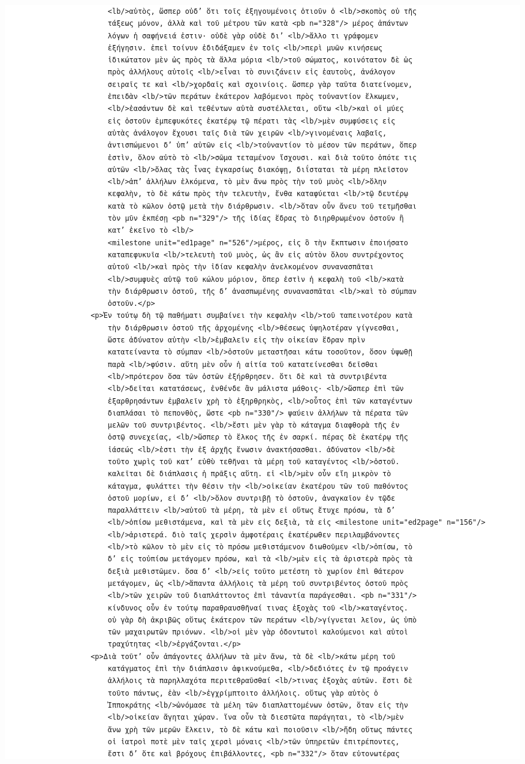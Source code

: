                             <lb/>αὐτὸς, ὥσπερ οὐδ’ ὅτι τοῖς ἐξηγουμένοις ὁτιοῦν ὁ <lb/>σκοπὸς οὐ τῆς
                            τάξεως μόνον, ἀλλὰ καὶ τοῦ μέτρου τῶν κατὰ ﻿<pb n="328"/> μέρος ἁπάντων
                            λόγων ἡ σαφήνειά ἐστιν· οὐδὲ γὰρ οὐδὲ δι’ <lb/>ἄλλο τι γράφομεν
                            ἐξήγησιν. ἐπεὶ τοίνυν ἐδιδάξαμεν ἐν τοῖς <lb/>περὶ μυῶν κινήσεως
                            ἰδικώτατον μὲν ὡς πρὸς τὰ ἄλλα μόρια <lb/>τοῦ σώματος, κοινότατον δὲ ὡς
                            πρὸς ἀλλήλους αὐτοῖς <lb/>εἶναι τὸ συνιζάνειν εἰς ἑαυτοὺς, ἀνάλογον
                            σειραῖς τε καὶ <lb/>χορδαῖς καὶ σχοινίοις. ὥσπερ γὰρ ταῦτα διατείνομεν,
                            ἐπειδὰν <lb/>τῶν περάτων ἑκάτερον λαβόμενοι πρὸς τοὐναντίον ἕλκωμεν,
                            <lb/>ἐασάντων δὲ καὶ τεθέντων αὐτὰ συστέλλεται, οὕτω <lb/>καὶ οἱ μύες
                            εἰς ὀστοῦν ἐμπεφυκότες ἑκατέρῳ τῷ πέρατι τὰς <lb/>μὲν συμφύσεις εἰς
                            αὐτὰς ἀνάλογον ἔχουσι ταῖς διὰ τῶν χειρῶν <lb/>γινομέναις λαβαῖς,
                            ἀντισπώμενοι δ’ ὑπ’ αὐτῶν εἰς <lb/>τοὐναντίον τὸ μέσον τῶν περάτων, ὅπερ
                            ἐστὶν, ὅλον αὐτὸ τὸ <lb/>σῶμα τεταμένον ἴσχουσι. καὶ διὰ τοῦτο ὁπότε τις
                            αὐτῶν <lb/>ὅλας τὰς ἶνας ἐγκαρσίως διακόψῃ, διΐσταται τὰ μέρη πλεῖστον
                            <lb/>ἀπ’ ἀλλήλων ἑλκόμενα, τὸ μὲν ἄνω πρὸς τὴν τοῦ μυὸς <lb/>ὅλην
                            κεφαλὴν, τὸ δὲ κάτω πρὸς τὴν τελευτὴν, ἔνθα καταφύεται <lb/>τῷ δευτέρῳ
                            κατὰ τὸ κῶλον ὀστῷ μετὰ τὴν διάρθρωσιν. <lb/>ὅταν οὖν ἄνευ τοῦ τετμῆσθαι
                            τὸν μῦν ἐκπέσῃ <pb n="329"/> τῆς ἰδίας ἕδρας τὸ διηρθρωμένον ὀστοῦν ἢ
                            κατ’ ἐκεῖνο τὸ <lb/>
                            <milestone unit="ed1page" n="526"/>μέρος, εἰς ὃ τὴν ἔκπτωσιν ἐποιήσατο
                            καταπεφυκυῖα <lb/>τελευτὴ τοῦ μυὸς, ὡς ἂν εἰς αὐτὸν ὅλου συντρέχοντος
                            αὐτοῦ <lb/>καὶ πρὸς τὴν ἰδίαν κεφαλὴν ἀνελκομένον συνανασπᾶται
                            <lb/>συμφυὲς αὐτῷ τοῦ κώλου μόριον, ὅπερ ἐστὶν ἡ κεφαλὴ τοῦ <lb/>κατὰ
                            τὴν διάρθρωσιν ὀστοῦ, τῆς δ’ ἀνασπωμένης συνανασπᾶται <lb/>καὶ τὸ σύμπαν
                            ὀστοῦν.</p>
                        <p>Ἐν τούτῳ δὴ τῷ παθήματι συμβαίνει τὴν κεφαλὴν <lb/>τοῦ ταπεινοτέρου κατὰ
                            τὴν διάρθρωσιν ὀστοῦ τῆς ἀρχομένης <lb/>θέσεως ὑψηλοτέραν γίγνεσθαι,
                            ὥστε ἀδύνατον αὐτὴν <lb/>ἐμβαλεῖν εἰς τὴν οἰκείαν ἕδραν πρὶν
                            κατατείναντα τὸ σύμπαν <lb/>ὀστοῦν μεταστῆσαι κάτω τοσοῦτον, ὅσον ὑψωθῇ
                            παρὰ <lb/>φύσιν. αὕτη μὲν οὖν ἡ αἰτία τοῦ κατατείνεσθαι δεῖσθαι
                            <lb/>πρότερον ὅσα τῶν ὀστῶν ἐξήρθρησεν. ὅτι δὲ καὶ τὰ συντριβέντα
                            <lb/>δεῖται κατατάσεως, ἐνθένδε ἂν μάλιστα μάθοις· <lb/>ὥσπερ ἐπὶ τῶν
                            ἐξαρθρησάντων ἐμβαλεῖν χρὴ τὸ ἐξηρθρηκὸς, <lb/>οὗτος ἐπὶ τῶν καταγέντων
                            διαπλάσαι τὸ πεπονθὸς, ὥστε <pb n="330"/> ψαύειν ἀλλήλων τὰ πέρατα τῶν
                            μελῶν τοῦ συντριβέντος. <lb/>ἔστι μὲν γὰρ τὸ κάταγμα διαφθορὰ τῆς ἐν
                            ὀστῷ συνεχείας, <lb/>ὥσπερ τὸ ἕλκος τῆς ἐν σαρκί. πέρας δὲ ἑκατέρῳ τῆς
                            ἰάσεώς <lb/>ἐστι τὴν ἐξ ἀρχῆς ἕνωσιν ἀνακτήσασθαι. ἀδύνατον <lb/>δὲ
                            τοῦτο χωρὶς τοῦ κατ’ εὐθὺ τεθῆναι τὰ μέρη τοῦ καταγέντος <lb/>ὀστοῦ.
                            καλεῖται δὲ διάπλασις ἡ πρᾶξις αὕτη. εἰ <lb/>μὲν οὖν εἴη μικρὸν τὸ
                            κάταγμα, φυλάττει τὴν θέσιν τὴν <lb/>οἰκείαν ἑκατέρου τῶν τοῦ παθόντος
                            ὀστοῦ μορίων, εἰ δ’ <lb/>ὅλον συντριβῇ τὸ ὀστοῦν, ἀναγκαῖον ἐν τῷδε
                            παραλλάττειν <lb/>αὐτοῦ τὰ μέρη, τὰ μὲν εἰ οὕτως ἔτυχε πρόσω, τὰ δ’
                            <lb/>ὀπίσω μεθιστάμενα, καὶ τὰ μὲν εἰς δεξιὰ, τὰ εἰς <milestone unit="ed2page" n="156"/>
                            <lb/>ἀριστερά. διὸ ταῖς χερσὶν ἀμφοτέραις ἑκατέρωθεν περιλαμβάνοντες
                            <lb/>τὸ κῶλον τὸ μὲν εἰς τὸ πρόσω μεθιστάμενον διωθοῦμεν <lb/>ὀπίσω, τὸ
                            δ’ εἰς τοὐπίσω μετάγομεν πρόσω, καὶ τὰ <lb/>μὲν εἰς τὰ ἀριστερὰ πρὸς τὰ
                            δεξιὰ μεθιστῶμεν. ὅσα δ’ <lb/>εἰς τοῦτο μετέστη τὸ χωρίον ἐπὶ θάτερον
                            μετάγομεν, ὡς <lb/>ἅπαντα ἀλλήλοις τὰ μέρη τοῦ συντριβέντος ὀστοῦ πρὸς
                            <lb/>τῶν χειρῶν τοῦ διαπλάττοντος ἐπὶ τἀναντία παράγεσθαι. <pb n="331"/>
                            κίνδυνος οὖν ἐν τούτῳ παραθραυσθῆναί τινας ἐξοχὰς τοῦ <lb/>καταγέντος.
                            οὐ γὰρ δὴ ἀκριβῶς οὕτως ἑκάτερον τῶν περάτων <lb/>γίγνεται λεῖον, ὡς ὑπὸ
                            τῶν μαχαιρωτῶν πριόνων. <lb/>οἱ μὲν γὰρ ὀδοντωτοὶ καλούμενοι καὶ αὐτοὶ
                            τραχύτητας <lb/>ἐργάζονται.</p>
                        <p>Διὰ τοῦτ’ οὖν ἀπάγοντες ἀλλήλων τὰ μὲν ἄνω, τὰ δὲ <lb/>κάτω μέρη τοῦ
                            κατάγματος ἐπὶ τὴν διάπλασιν ἀφικνούμεθα, <lb/>δεδιότες ἐν τῷ προάγειν
                            ἀλλήλοις τὰ παρηλλαχότα περιτεθραῦσθαί <lb/>τινας ἐξοχὰς αὐτῶν. ἔστι δὲ
                            τοῦτο πάντως, ἐὰν <lb/>ἐγχρίμπτοιτο ἀλλήλοις. οὕτως γὰρ αὐτὸς ὁ
                            Ἱπποκράτης <lb/>ὠνόμασε τὰ μέλη τῶν διαπλαττομένων ὀστῶν, ὅταν εἰς τὴν
                            <lb/>οἰκείαν ἄγηται χώραν. ἵνα οὖν τὰ διεστῶτα παράγηται, τὸ <lb/>μὲν
                            ἄνω χρὴ τῶν μερῶν ἕλκειν, τὸ δὲ κάτω καὶ ποιοῦσιν <lb/>ἤδη οὕτως πάντες
                            οἱ ἰατροὶ ποτὲ μὲν ταῖς χερσὶ μόναις <lb/>τῶν ὑπηρετῶν ἐπιτρέποντες,
                            ἔστι δ’ ὅτε καὶ βρόχους ἐπιβάλλοντες, <pb n="332"/> ὅταν εὐτονωτέρας